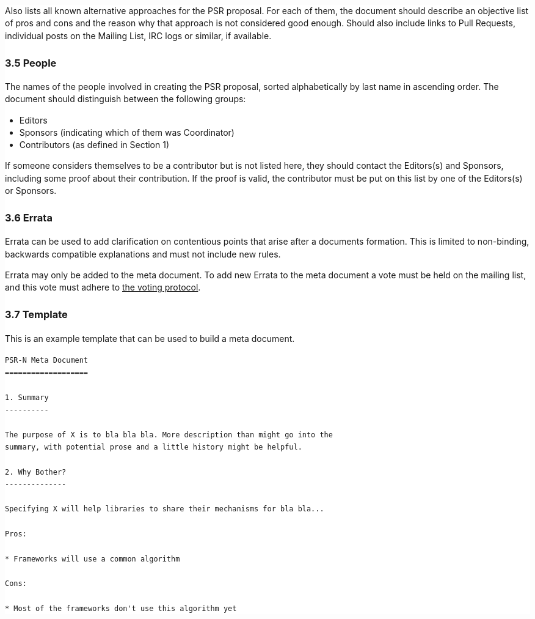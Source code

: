 Also lists all known alternative approaches for the PSR proposal. For each of them, the document should describe
an objective list of pros and cons and the reason why that approach is not considered good enough. Should
also include links to Pull Requests, individual posts on the Mailing List, IRC logs or similar, if available.

### 3.5 People

The names of the people involved in creating the PSR proposal, sorted alphabetically by last name in ascending
order. The document should distinguish between the following groups:

* Editors
* Sponsors (indicating which of them was Coordinator)
* Contributors (as defined in Section 1)

If someone considers themselves to be a contributor but is not listed here, they should contact the
Editors(s) and Sponsors, including some proof about their contribution. If the proof is valid, the
contributor must be put on this list by one of the Editors(s) or Sponsors.

### 3.6 Errata

Errata can be used to add clarification on contentious points that arise after a documents formation.
This is limited to non-binding, backwards compatible explanations and must not include new rules.

Errata may only be added to the meta document. To add new Errata to the meta document a vote must be held
on the mailing list, and this vote must adhere to [the voting protocol][voting].

### 3.7 Template

This is an example template that can be used to build a meta document.

    PSR-N Meta Document
    ===================

    1. Summary
    ----------

    The purpose of X is to bla bla bla. More description than might go into the
    summary, with potential prose and a little history might be helpful.

    2. Why Bother?
    --------------

    Specifying X will help libraries to share their mechanisms for bla bla...

    Pros:

    * Frameworks will use a common algorithm

    Cons:

    * Most of the frameworks don't use this algorithm yet


[repo]: https://github.com/php-fig/fig-standards/tree/master
[psrindex]: http://php-fig.org/psr/
[voting]: https://github.com/php-fig/fig-standards/blob/master/bylaws/001-voting-protocol.md